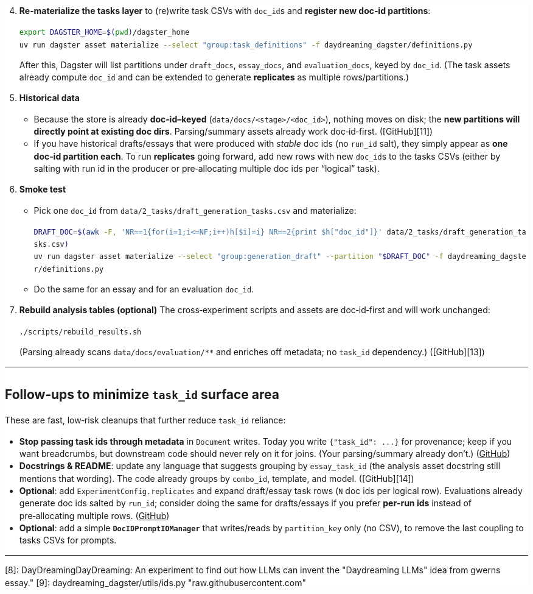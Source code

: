 4. **Re‑materialize the tasks layer** to (re)write task CSVs with `doc_id`s and **register new doc‑id partitions**:

   ```bash
   export DAGSTER_HOME=$(pwd)/dagster_home
   uv run dagster asset materialize --select "group:task_definitions" -f daydreaming_dagster/definitions.py
   ```

   After this, Dagster will list partitions under `draft_docs`, `essay_docs`, and `evaluation_docs`, keyed by `doc_id`. (The task assets already compute `doc_id` and can be extended to generate **replicates** as multiple rows/partitions.)

5. **Historical data**

   * Because the store is already **doc‑id–keyed** (`data/docs/<stage>/<doc_id>`), nothing moves on disk; the **new partitions will directly point at existing doc dirs**. Parsing/summary assets already work doc‑id‑first. ([GitHub][11])
   * If you have historical drafts/essays that were produced with *stable* doc ids (no `run_id` salt), they simply appear as **one doc‑id partition each**. To run **replicates** going forward, add new rows with new `doc_id`s to the tasks CSVs (either by salting with run id in the producer or pre‑allocating multiple doc ids per “logical” task).

6. **Smoke test**

   * Pick one `doc_id` from `data/2_tasks/draft_generation_tasks.csv` and materialize:

     ```bash
     DRAFT_DOC=$(awk -F, 'NR==1{for(i=1;i<=NF;i++)h[$i]=i} NR==2{print $h["doc_id"]}' data/2_tasks/draft_generation_tasks.csv)
     uv run dagster asset materialize --select "group:generation_draft" --partition "$DRAFT_DOC" -f daydreaming_dagster/definitions.py
     ```
   * Do the same for an essay and for an evaluation `doc_id`.

7. **Rebuild analysis tables (optional)**
   The cross‑experiment scripts and assets are doc‑id‑first and will work unchanged:

   ```bash
   ./scripts/rebuild_results.sh
   ```

   (Parsing already scans `data/docs/evaluation/**` and enriches off metadata; no `task_id` dependency.) ([GitHub][13])

---

## Follow‑ups to minimize `task_id` surface area

These are fast, low‑risk cleanups that further reduce `task_id` reliance:

* **Stop passing task ids through metadata** in `Document` writes. Today you write `{"task_id": ...}` for provenance; keep if you want breadcrumbs, but downstream code should never rely on it for joins. (Your parsing/summary already don’t.) ([GitHub][2])
* **Docstrings & README**: update any language that suggests grouping by `essay_task_id` (the analysis asset docstring still mentions that wording). The code already groups by `combo_id`, template, and model. ([GitHub][14])
* **Optional**: add `ExperimentConfig.replicates` and expand draft/essay task rows (`N` doc ids per logical row). Evaluations already generate doc ids salted by `run_id`; consider doing the same for drafts/essays if you prefer **per‑run ids** instead of pre‑allocating multiple rows. ([GitHub][6])
* **Optional**: add a simple **`DocIDPromptIOManager`** that writes/reads by `partition_key` only (no CSV), to remove the last coupling to tasks CSVs for prompts.

---

[1]: daydreaming_dagster/assets/partitions.py "raw.githubusercontent.com"
[2]: daydreaming_dagster/assets/group_generation_draft.py "raw.githubusercontent.com"
[3]: daydreaming_dagster/assets/group_generation_essays.py "raw.githubusercontent.com"
[4]: daydreaming_dagster/assets/group_evaluation.py "raw.githubusercontent.com"
[5]: daydreaming_dagster/definitions.py "raw.githubusercontent.com"
[6]: daydreaming_dagster/assets/group_task_definitions.py "raw.githubusercontent.com"
[7]: daydreaming_dagster/checks/documents_checks.py "raw.githubusercontent.com"
[8]: DayDreamingDayDreaming: An experiment to find out how LLMs can invent the \"Daydreaming LLMs\" idea from gwerns essay."
[9]: daydreaming_dagster/utils/ids.py "raw.githubusercontent.com"